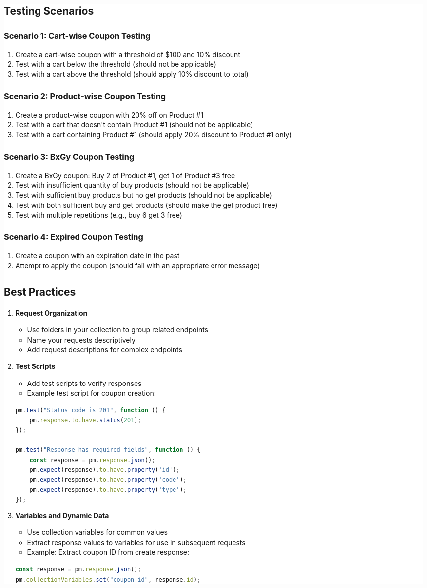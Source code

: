 ## Testing Scenarios

### Scenario 1: Cart-wise Coupon Testing

1. Create a cart-wise coupon with a threshold of $100 and 10% discount
2. Test with a cart below the threshold (should not be applicable)
3. Test with a cart above the threshold (should apply 10% discount to total)

### Scenario 2: Product-wise Coupon Testing

1. Create a product-wise coupon with 20% off on Product #1
2. Test with a cart that doesn't contain Product #1 (should not be applicable)
3. Test with a cart containing Product #1 (should apply 20% discount to Product #1 only)

### Scenario 3: BxGy Coupon Testing

1. Create a BxGy coupon: Buy 2 of Product #1, get 1 of Product #3 free
2. Test with insufficient quantity of buy products (should not be applicable)
3. Test with sufficient buy products but no get products (should not be applicable)
4. Test with both sufficient buy and get products (should make the get product free)
5. Test with multiple repetitions (e.g., buy 6 get 3 free)

### Scenario 4: Expired Coupon Testing

1. Create a coupon with an expiration date in the past
2. Attempt to apply the coupon (should fail with an appropriate error message)

## Best Practices

1. **Request Organization**
   - Use folders in your collection to group related endpoints
   - Name your requests descriptively
   - Add request descriptions for complex endpoints

2. **Test Scripts**
   - Add test scripts to verify responses
   - Example test script for coupon creation:
   ```javascript
   pm.test("Status code is 201", function () {
       pm.response.to.have.status(201);
   });
   
   pm.test("Response has required fields", function () {
       const response = pm.response.json();
       pm.expect(response).to.have.property('id');
       pm.expect(response).to.have.property('code');
       pm.expect(response).to.have.property('type');
   });
   ```

3. **Variables and Dynamic Data**
   - Use collection variables for common values
   - Extract response values to variables for use in subsequent requests
   - Example: Extract coupon ID from create response:
   ```javascript
   const response = pm.response.json();
   pm.collectionVariables.set("coupon_id", response.id);
   ```
